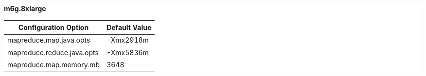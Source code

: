 
**m6g\.8xlarge**  

| Configuration Option | Default Value | 
| --- | --- | 
| mapreduce\.map\.java\.opts | \-Xmx2918m | 
| mapreduce\.reduce\.java\.opts | \-Xmx5836m | 
| mapreduce\.map\.memory\.mb | 3648 | 
